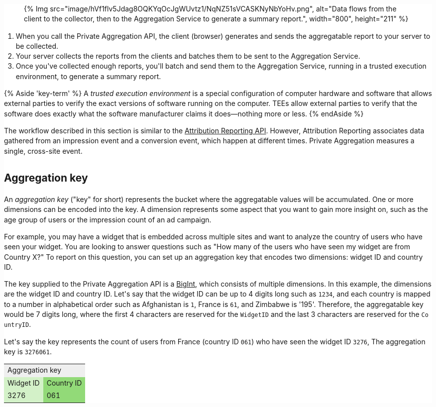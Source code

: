 <figure class="screenshot">
{% Img src="image/hVf1flv5Jdag8OQKYqOcJgWUvtz1/NqNZ51sVCASKNyNbYoHv.png", alt="Data flows from the client to the collector, then to the Aggregation Service to generate a summary report.", width="800", height="211" %}
</figure>

1. When you call the Private Aggregation API, the client (browser) generates and sends the aggregatable report to your server to be collected.
2. Your server collects the reports from the clients and batches them to be sent to the Aggregation Service.
3. Once you've collected enough reports, you'll batch and send them to the Aggregation Service, running in a trusted execution environment, to generate a summary report.

{% Aside 'key-term' %}
A _trusted execution environment_ is a special configuration of computer hardware and software that allows external parties to verify the exact versions of software running on the computer. TEEs allow external parties to verify that the software does exactly what the software manufacturer claims it does—nothing more or less.
{% endAside %}

The workflow described in this section is similar to the [Attribution Reporting API](https://docs.google.com/document/d/1bU0a_njpDcRd9vDR0AJjwJjrf3Or8vAzyfuK8JZDEfo/edit#). However, Attribution Reporting associates data gathered from an impression event and a conversion event, which happen at different times. Private Aggregation measures a single, cross-site event. 

## Aggregation key

An _aggregation key_ ("key" for short) represents the bucket where the aggregatable values will be accumulated. One or more dimensions can be encoded into the key. A dimension represents some aspect that you want to gain more insight on, such as the age group of users or the impression count of an ad campaign. 

For example, you may have a widget that is embedded across multiple sites and want to analyze the country of users who have seen your widget. You are looking to answer questions such as "How many of the users who have seen my widget are from Country X?" To report on this question, you can set up an aggregation key that encodes two dimensions: widget ID and country ID. 

The key supplied to the Private Aggregation API is a
[BigInt](https://developer.mozilla.org/docs/Web/JavaScript/Reference/Global_Objects/BigInt), which consists of multiple dimensions. In this example, the dimensions are the widget ID and country ID. Let's say that the widget ID can be up to 4 digits long such as `1234`, and each country is mapped to a number in alphabetical order such as Afghanistan is `1`, France is `61`, and Zimbabwe is '195'.  Therefore, the aggregatable key would be 7 digits long, where the first 4 characters are reserved for the `WidgetID` and the last 3 characters are reserved for the `CountryID`. 

Let's say the key represents the count of users from France (country ID `061`) who have seen the widget ID `3276`, The aggregation key is `3276061`. 

<table>
  <tr>
   <td colspan="2" style="background-color: #efefef">Aggregation key
   </td>
  </tr>
  <tr>
   <td style="background-color: #d3f1c8">Widget ID
   </td>
   <td style="background-color: #92da78">Country ID
   </td>
  </tr>
  <tr>
   <td style="background-color: #d3f1c8">3276
   </td>
   <td style="background-color: #92da78">061
   </td>
  </tr>
</table>
